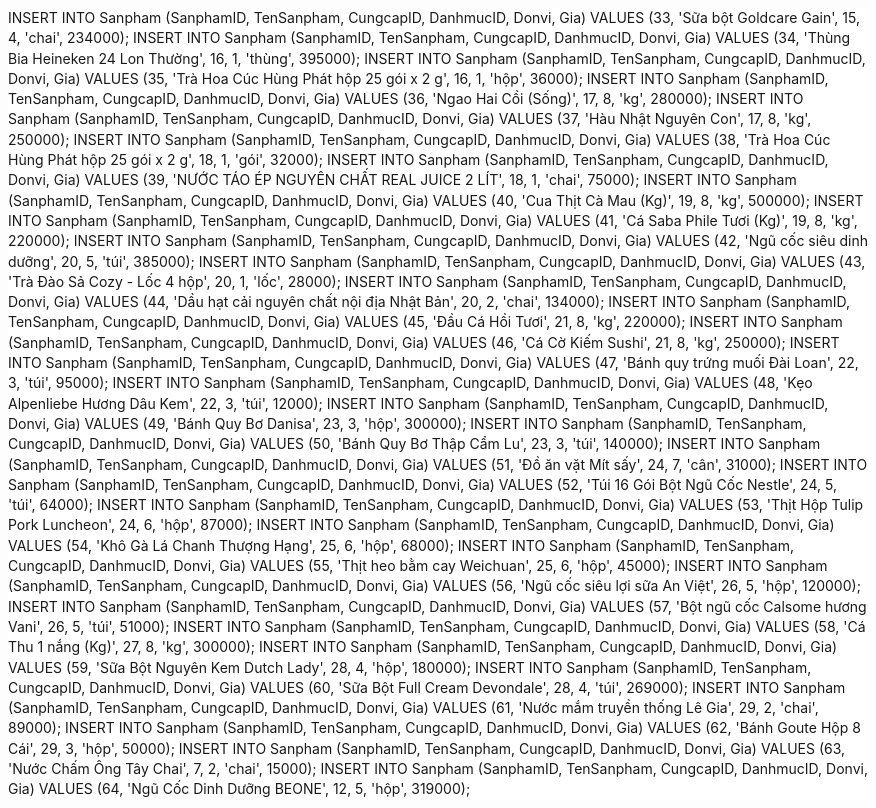 INSERT INTO Sanpham (SanphamID, TenSanpham, CungcapID, DanhmucID, Donvi, Gia) VALUES (33, 'Sữa bột Goldcare Gain', 15, 4, 'chai', 234000);
INSERT INTO Sanpham (SanphamID, TenSanpham, CungcapID, DanhmucID, Donvi, Gia) VALUES (34, 'Thùng Bia Heineken 24 Lon Thường', 16, 1, 'thùng', 395000);
INSERT INTO Sanpham (SanphamID, TenSanpham, CungcapID, DanhmucID, Donvi, Gia) VALUES (35, 'Trà Hoa Cúc Hùng Phát hộp 25 gói x 2 g', 16, 1, 'hộp', 36000);
INSERT INTO Sanpham (SanphamID, TenSanpham, CungcapID, DanhmucID, Donvi, Gia) VALUES (36, 'Ngao Hai Cồi (Sống)', 17, 8, 'kg', 280000);
INSERT INTO Sanpham (SanphamID, TenSanpham, CungcapID, DanhmucID, Donvi, Gia) VALUES (37, 'Hàu Nhật Nguyên Con', 17, 8, 'kg', 250000);
INSERT INTO Sanpham (SanphamID, TenSanpham, CungcapID, DanhmucID, Donvi, Gia) VALUES (38, 'Trà Hoa Cúc Hùng Phát hộp 25 gói x 2 g', 18, 1, 'gói', 32000);
INSERT INTO Sanpham (SanphamID, TenSanpham, CungcapID, DanhmucID, Donvi, Gia) VALUES (39, 'NƯỚC TÁO ÉP NGUYÊN CHẤT REAL JUICE 2 LÍT', 18, 1, 'chai', 75000);
INSERT INTO Sanpham (SanphamID, TenSanpham, CungcapID, DanhmucID, Donvi, Gia) VALUES (40, 'Cua Thịt Cà Mau (Kg)', 19, 8, 'kg', 500000);
INSERT INTO Sanpham (SanphamID, TenSanpham, CungcapID, DanhmucID, Donvi, Gia) VALUES (41, 'Cá Saba Phile Tươi (Kg)', 19, 8, 'kg', 220000);
INSERT INTO Sanpham (SanphamID, TenSanpham, CungcapID, DanhmucID, Donvi, Gia) VALUES (42, 'Ngũ cốc siêu dinh dưỡng', 20, 5, 'túi', 385000);
INSERT INTO Sanpham (SanphamID, TenSanpham, CungcapID, DanhmucID, Donvi, Gia) VALUES (43, 'Trà Đào Sả Cozy - Lốc 4 hộp', 20, 1, 'lốc', 28000);
INSERT INTO Sanpham (SanphamID, TenSanpham, CungcapID, DanhmucID, Donvi, Gia) VALUES (44, 'Dầu hạt cải nguyên chất nội địa Nhật Bản', 20, 2, 'chai', 134000);
INSERT INTO Sanpham (SanphamID, TenSanpham, CungcapID, DanhmucID, Donvi, Gia) VALUES (45, 'Đầu Cá Hồi Tươi', 21, 8, 'kg', 220000);
INSERT INTO Sanpham (SanphamID, TenSanpham, CungcapID, DanhmucID, Donvi, Gia) VALUES (46, 'Cá Cờ Kiếm Sushi', 21, 8, 'kg', 250000);
INSERT INTO Sanpham (SanphamID, TenSanpham, CungcapID, DanhmucID, Donvi, Gia) VALUES (47, 'Bánh quy trứng muối Đài Loan', 22, 3, 'túi', 95000);
INSERT INTO Sanpham (SanphamID, TenSanpham, CungcapID, DanhmucID, Donvi, Gia) VALUES (48, 'Kẹo Alpenliebe Hương Dâu Kem', 22, 3, 'túi', 12000);
INSERT INTO Sanpham (SanphamID, TenSanpham, CungcapID, DanhmucID, Donvi, Gia) VALUES (49, 'Bánh Quy Bơ Danisa', 23, 3, 'hộp', 300000);
INSERT INTO Sanpham (SanphamID, TenSanpham, CungcapID, DanhmucID, Donvi, Gia) VALUES (50, 'Bánh Quy Bơ Thập Cẩm Lu', 23, 3, 'túi', 140000);
INSERT INTO Sanpham (SanphamID, TenSanpham, CungcapID, DanhmucID, Donvi, Gia) VALUES (51, 'Đồ ăn vặt Mít sấy', 24, 7, 'cân', 31000);
INSERT INTO Sanpham (SanphamID, TenSanpham, CungcapID, DanhmucID, Donvi, Gia) VALUES (52, 'Túi 16 Gói Bột Ngũ Cốc Nestle', 24, 5, 'túi', 64000);
INSERT INTO Sanpham (SanphamID, TenSanpham, CungcapID, DanhmucID, Donvi, Gia) VALUES (53, 'Thịt Hộp Tulip Pork Luncheon', 24, 6, 'hộp', 87000);
INSERT INTO Sanpham (SanphamID, TenSanpham, CungcapID, DanhmucID, Donvi, Gia) VALUES (54, 'Khô Gà Lá Chanh Thượng Hạng', 25, 6, 'hộp', 68000);
INSERT INTO Sanpham (SanphamID, TenSanpham, CungcapID, DanhmucID, Donvi, Gia) VALUES (55, 'Thịt heo bằm cay Weichuan', 25, 6, 'hộp', 45000);
INSERT INTO Sanpham (SanphamID, TenSanpham, CungcapID, DanhmucID, Donvi, Gia) VALUES (56, 'Ngũ cốc siêu lợi sữa An Việt', 26, 5, 'hộp', 120000);
INSERT INTO Sanpham (SanphamID, TenSanpham, CungcapID, DanhmucID, Donvi, Gia) VALUES (57, 'Bột ngũ cốc Calsome hương Vani', 26, 5, 'túi', 51000);
INSERT INTO Sanpham (SanphamID, TenSanpham, CungcapID, DanhmucID, Donvi, Gia) VALUES (58, 'Cá Thu 1 nắng (Kg)', 27, 8, 'kg', 300000);
INSERT INTO Sanpham (SanphamID, TenSanpham, CungcapID, DanhmucID, Donvi, Gia) VALUES (59, 'Sữa Bột Nguyên Kem Dutch Lady', 28, 4, 'hộp', 180000);
INSERT INTO Sanpham (SanphamID, TenSanpham, CungcapID, DanhmucID, Donvi, Gia) VALUES (60, 'Sữa Bột Full Cream Devondale', 28, 4, 'túi', 269000);
INSERT INTO Sanpham (SanphamID, TenSanpham, CungcapID, DanhmucID, Donvi, Gia) VALUES (61, 'Nước mắm truyền thống Lê Gia', 29, 2, 'chai', 89000);
INSERT INTO Sanpham (SanphamID, TenSanpham, CungcapID, DanhmucID, Donvi, Gia) VALUES (62, 'Bánh Goute Hộp 8 Cái', 29, 3, 'hộp', 50000);
INSERT INTO Sanpham (SanphamID, TenSanpham, CungcapID, DanhmucID, Donvi, Gia) VALUES (63, 'Nước Chấm Ông Tây Chai', 7, 2, 'chai', 15000);
INSERT INTO Sanpham (SanphamID, TenSanpham, CungcapID, DanhmucID, Donvi, Gia) VALUES (64, 'Ngũ Cốc Dinh Dưỡng BEONE', 12, 5, 'hộp', 319000);